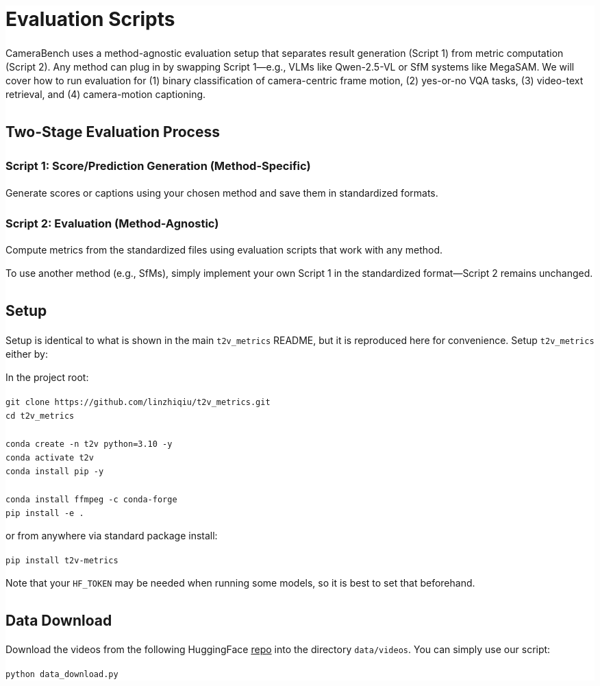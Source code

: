 # Evaluation Scripts

CameraBench uses a method-agnostic evaluation setup that separates result generation (Script 1) from metric computation (Script 2). Any method can plug in by swapping Script 1—e.g., VLMs like Qwen-2.5-VL or SfM systems like MegaSAM. We will cover how to run evaluation for (1) binary classification of camera-centric frame motion, (2) yes-or-no VQA tasks, (3) video-text retrieval, and (4) camera-motion captioning.

## Two-Stage Evaluation Process

### Script 1: Score/Prediction Generation (Method-Specific)
Generate scores or captions using your chosen method and save them in standardized formats.

### Script 2: Evaluation (Method-Agnostic) 
Compute metrics from the standardized files using evaluation scripts that work with any method.

To use another method (e.g., SfMs), simply implement your own Script 1 in the standardized format—Script 2 remains unchanged.

## Setup

Setup is identical to what is shown in the main `t2v_metrics` README, but it is reproduced here for convenience. Setup `t2v_metrics` either by:

In the project root:
```
git clone https://github.com/linzhiqiu/t2v_metrics.git
cd t2v_metrics

conda create -n t2v python=3.10 -y
conda activate t2v
conda install pip -y

conda install ffmpeg -c conda-forge
pip install -e .
```
or from anywhere via standard package install:

```
pip install t2v-metrics
```

Note that your `HF_TOKEN` may be needed when running some models, so it is best to set that beforehand.

## Data Download

Download the videos from the following HuggingFace [repo](https://huggingface.co/datasets/syCen/Videos4CameraBnech) into the directory `data/videos`. You can simply use our script:

```python
python data_download.py
```
